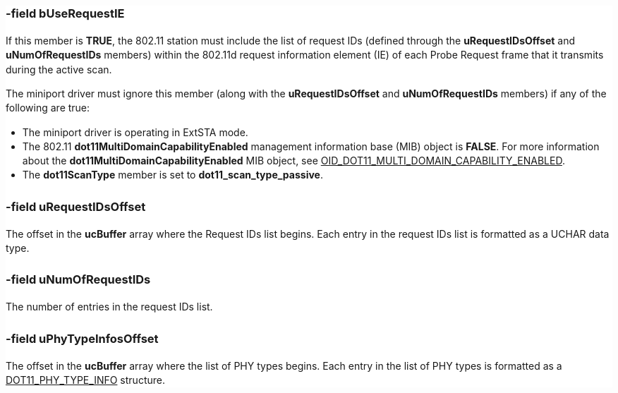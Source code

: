### -field bUseRequestIE

If this member is <b>TRUE</b>, the 802.11 station must include the list of request IDs (defined through
     the
     <b>uRequestIDsOffset</b> and
     <b>uNumOfRequestIDs</b> members) within the 802.11d request information element (IE) of each Probe
     Request frame that it transmits during the active scan.


The miniport driver must ignore this member (along with the
     <b>uRequestIDsOffset</b> and
     <b>uNumOfRequestIDs</b> members) if any of the following are true:

<ul>
<li>
The miniport driver is operating in ExtSTA mode.

</li>
<li>
The 802.11
       <b>dot11MultiDomainCapabilityEnabled</b> management information base (MIB) object is <b>FALSE</b>. For more
       information about the
       <b>dot11MultiDomainCapabilityEnabled</b> MIB object, see
       <a href="/previous-versions/windows/embedded/ee486712(v=winembedded.80)">
       OID_DOT11_MULTI_DOMAIN_CAPABILITY_ENABLED</a>.

</li>
<li>
The
       <b>dot11ScanType</b> member is set to
       <b>dot11_scan_type_passive</b>.

</li>
</ul>

### -field uRequestIDsOffset

The offset in the
     <b>ucBuffer</b> array where the Request IDs list begins. Each entry in the request IDs list is formatted
     as a UCHAR data type.

### -field uNumOfRequestIDs

The number of entries in the request IDs list.

### -field uPhyTypeInfosOffset

The offset in the
     <b>ucBuffer</b> array where the list of PHY types begins. Each entry in the list of PHY types is
     formatted as a
     <a href="..\windot11\ns-windot11-_dot11_phy_type_info.md">DOT11_PHY_TYPE_INFO</a> structure.
